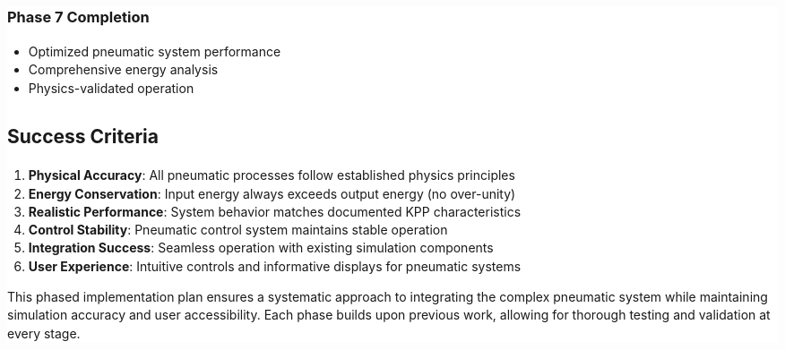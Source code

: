 ### Phase 7 Completion
- Optimized pneumatic system performance
- Comprehensive energy analysis
- Physics-validated operation

## Success Criteria

1. **Physical Accuracy**: All pneumatic processes follow established physics principles
2. **Energy Conservation**: Input energy always exceeds output energy (no over-unity)
3. **Realistic Performance**: System behavior matches documented KPP characteristics
4. **Control Stability**: Pneumatic control system maintains stable operation
5. **Integration Success**: Seamless operation with existing simulation components
6. **User Experience**: Intuitive controls and informative displays for pneumatic systems

This phased implementation plan ensures a systematic approach to integrating the complex pneumatic system while maintaining simulation accuracy and user accessibility. Each phase builds upon previous work, allowing for thorough testing and validation at every stage.
